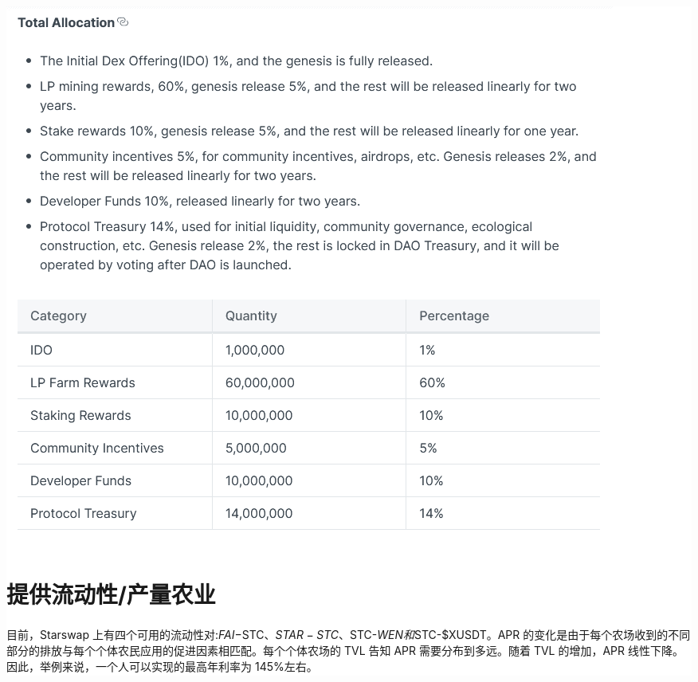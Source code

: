 ![](img/c6121bb4d39ef12958cbec0497698f73.png)

# **提供流动性/产量农业**

目前，Starswap 上有四个可用的流动性对:$FAI-$STC、$STAR-STC、$STC-$WEN 和$STC-$XUSDT。APR 的变化是由于每个农场收到的不同部分的排放与每个个体农民应用的促进因素相匹配。每个个体农场的 TVL 告知 APR 需要分布到多远。随着 TVL 的增加，APR 线性下降。因此，举例来说，一个人可以实现的最高年利率为 145%左右。
